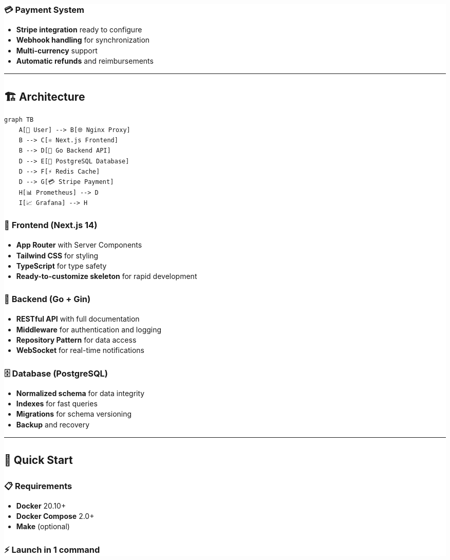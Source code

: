 ### 💳 **Payment System**
- **Stripe integration** ready to configure
- **Webhook handling** for synchronization
- **Multi-currency** support
- **Automatic refunds** and reimbursements

---

## 🏗️ Architecture

```mermaid
graph TB
    A[👤 User] --> B[🌐 Nginx Proxy]
    B --> C[⚛️ Next.js Frontend]
    B --> D[🔧 Go Backend API]
    D --> E[🐘 PostgreSQL Database]
    D --> F[⚡ Redis Cache]
    D --> G[💳 Stripe Payment]
    H[📊 Prometheus] --> D
    I[📈 Grafana] --> H
```

### 🎨 **Frontend (Next.js 14)**
- **App Router** with Server Components
- **Tailwind CSS** for styling
- **TypeScript** for type safety
- **Ready-to-customize skeleton** for rapid development

### 🔧 **Backend (Go + Gin)**
- **RESTful API** with full documentation
- **Middleware** for authentication and logging
- **Repository Pattern** for data access
- **WebSocket** for real-time notifications

### 🗄️ **Database (PostgreSQL)**
- **Normalized schema** for data integrity
- **Indexes** for fast queries
- **Migrations** for schema versioning
- **Backup** and recovery

---

## 🚀 Quick Start

### 📋 Requirements
- **Docker** 20.10+
- **Docker Compose** 2.0+
- **Make** (optional)

### ⚡ Launch in 1 command
